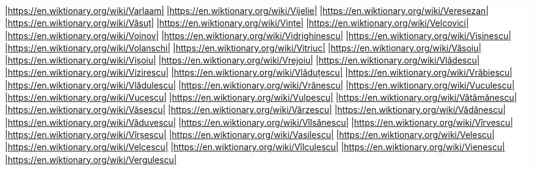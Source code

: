 |https://en.wiktionary.org/wiki/Varlaam|
|https://en.wiktionary.org/wiki/Vijelie|
|https://en.wiktionary.org/wiki/Vereșezan|
|https://en.wiktionary.org/wiki/Văsuț|
|https://en.wiktionary.org/wiki/Vințe|
|https://en.wiktionary.org/wiki/Velcovici|
|https://en.wiktionary.org/wiki/Voinov|
|https://en.wiktionary.org/wiki/Vidrighinescu|
|https://en.wiktionary.org/wiki/Vișinescu|
|https://en.wiktionary.org/wiki/Volanschi|
|https://en.wiktionary.org/wiki/Vitriuc|
|https://en.wiktionary.org/wiki/Văsoiu|
|https://en.wiktionary.org/wiki/Vișoiu|
|https://en.wiktionary.org/wiki/Vrejoiu|
|https://en.wiktionary.org/wiki/Vlădescu|
|https://en.wiktionary.org/wiki/Vizirescu|
|https://en.wiktionary.org/wiki/Vlăduțescu|
|https://en.wiktionary.org/wiki/Vrăbiescu|
|https://en.wiktionary.org/wiki/Vlădulescu|
|https://en.wiktionary.org/wiki/Vrănescu|
|https://en.wiktionary.org/wiki/Vuculescu|
|https://en.wiktionary.org/wiki/Vucescu|
|https://en.wiktionary.org/wiki/Vulpescu|
|https://en.wiktionary.org/wiki/Vătămănescu|
|https://en.wiktionary.org/wiki/Văsescu|
|https://en.wiktionary.org/wiki/Vărzescu|
|https://en.wiktionary.org/wiki/Vădănescu|
|https://en.wiktionary.org/wiki/Văduvescu|
|https://en.wiktionary.org/wiki/Vîlsănescu|
|https://en.wiktionary.org/wiki/Vîrvescu|
|https://en.wiktionary.org/wiki/Vîrșescu|
|https://en.wiktionary.org/wiki/Vasilescu|
|https://en.wiktionary.org/wiki/Velescu|
|https://en.wiktionary.org/wiki/Velcescu|
|https://en.wiktionary.org/wiki/Vîlculescu|
|https://en.wiktionary.org/wiki/Vienescu|
|https://en.wiktionary.org/wiki/Vergulescu|